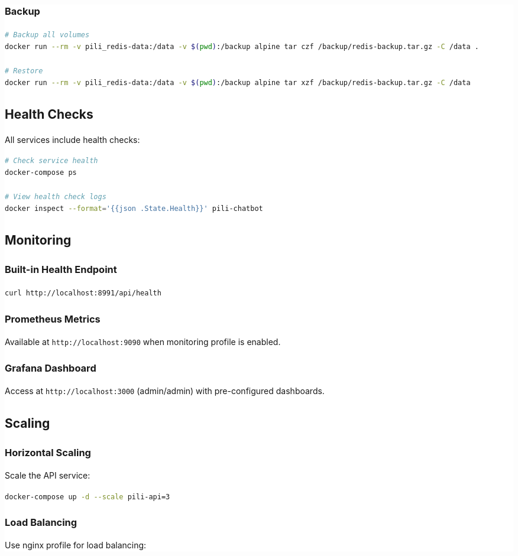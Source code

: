 ### Backup

```bash
# Backup all volumes
docker run --rm -v pili_redis-data:/data -v $(pwd):/backup alpine tar czf /backup/redis-backup.tar.gz -C /data .

# Restore
docker run --rm -v pili_redis-data:/data -v $(pwd):/backup alpine tar xzf /backup/redis-backup.tar.gz -C /data
```

## Health Checks

All services include health checks:

```bash
# Check service health
docker-compose ps

# View health check logs
docker inspect --format='{{json .State.Health}}' pili-chatbot
```

## Monitoring

### Built-in Health Endpoint

```bash
curl http://localhost:8991/api/health
```

### Prometheus Metrics

Available at `http://localhost:9090` when monitoring profile is enabled.

### Grafana Dashboard

Access at `http://localhost:3000` (admin/admin) with pre-configured dashboards.

## Scaling

### Horizontal Scaling

Scale the API service:

```bash
docker-compose up -d --scale pili-api=3
```

### Load Balancing

Use nginx profile for load balancing:
